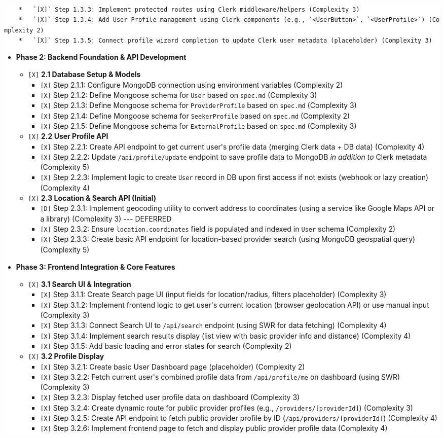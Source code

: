         *   `[X]` Step 1.3.3: Implement protected routes using Clerk middleware/helpers (Complexity 3)
        *   `[X]` Step 1.3.4: Add User Profile management using Clerk components (e.g., `<UserButton>`, `<UserProfile>`) (Complexity 2)
        *   `[X]` Step 1.3.5: Connect profile wizard completion to update Clerk user metadata (placeholder) (Complexity 3)

*   **Phase 2: Backend Foundation & API Development**
    *   `[X]` **2.1 Database Setup & Models**
        *   `[X]` Step 2.1.1: Configure MongoDB connection using environment variables (Complexity 2)
        *   `[X]` Step 2.1.2: Define Mongoose schema for `User` based on `spec.md` (Complexity 3)
        *   `[X]` Step 2.1.3: Define Mongoose schema for `ProviderProfile` based on `spec.md` (Complexity 3)
        *   `[X]` Step 2.1.4: Define Mongoose schema for `SeekerProfile` based on `spec.md` (Complexity 2)
        *   `[X]` Step 2.1.5: Define Mongoose schema for `ExternalProfile` based on `spec.md` (Complexity 3)
    *   `[X]` **2.2 User Profile API**
        *   `[X]` Step 2.2.1: Create API endpoint to get current user's profile data (merging Clerk data + DB data) (Complexity 4)
        *   `[X]` Step 2.2.2: Update `/api/profile/update` endpoint to save profile data to MongoDB *in addition to* Clerk metadata (Complexity 5)
        *   `[X]` Step 2.2.3: Implement logic to create `User` record in DB upon first access if not exists (webhook or lazy creation) (Complexity 4)
    *   `[X]` **2.3 Location & Search API (Initial)**
        *   `[D]` Step 2.3.1: Implement geocoding utility to convert address to coordinates (using a service like Google Maps API or a library) (Complexity 3) --- DEFERRED
        *   `[X]` Step 2.3.2: Ensure `location.coordinates` field is populated and indexed in `User` schema (Complexity 2)
        *   `[X]` Step 2.3.3: Create basic API endpoint for location-based provider search (using MongoDB geospatial query) (Complexity 5)

*   **Phase 3: Frontend Integration & Core Features**
    *   `[X]` **3.1 Search UI & Integration**
        *   `[X]` Step 3.1.1: Create Search page UI (input fields for location/radius, filters placeholder) (Complexity 3)
        *   `[X]` Step 3.1.2: Implement frontend logic to get user's current location (browser geolocation API) or use manual input (Complexity 3)
        *   `[X]` Step 3.1.3: Connect Search UI to `/api/search` endpoint (using SWR for data fetching) (Complexity 4)
        *   `[X]` Step 3.1.4: Implement search results display (list view with basic provider info and distance) (Complexity 4)
        *   `[X]` Step 3.1.5: Add basic loading and error states for search (Complexity 2)
    *   `[X]` **3.2 Profile Display**
        *   `[X]` Step 3.2.1: Create basic User Dashboard page (placeholder) (Complexity 2)
        *   `[X]` Step 3.2.2: Fetch current user's combined profile data from `/api/profile/me` on dashboard (using SWR) (Complexity 3)
        *   `[X]` Step 3.2.3: Display fetched user profile data on dashboard (Complexity 3)
        *   `[X]` Step 3.2.4: Create dynamic route for public provider profiles (e.g., `/providers/[providerId]`) (Complexity 3)
        *   `[X]` Step 3.2.5: Create API endpoint to fetch public provider profile by ID (`/api/providers/[providerId]`) (Complexity 4)
        *   `[X]` Step 3.2.6: Implement frontend page to fetch and display public provider profile data (Complexity 4)
